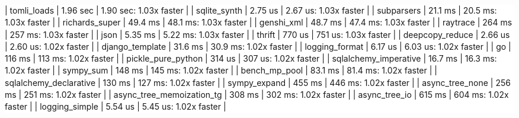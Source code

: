 | tomli_loads                | 1.96 sec                                                                                                          | 1.90 sec: 1.03x faster                                                                                                  |
| sqlite_synth               | 2.75 us                                                                                                           | 2.67 us: 1.03x faster                                                                                                   |
| subparsers                 | 21.1 ms                                                                                                           | 20.5 ms: 1.03x faster                                                                                                   |
| richards_super             | 49.4 ms                                                                                                           | 48.1 ms: 1.03x faster                                                                                                   |
| genshi_xml                 | 48.7 ms                                                                                                           | 47.4 ms: 1.03x faster                                                                                                   |
| raytrace                   | 264 ms                                                                                                            | 257 ms: 1.03x faster                                                                                                    |
| json                       | 5.35 ms                                                                                                           | 5.22 ms: 1.03x faster                                                                                                   |
| thrift                     | 770 us                                                                                                            | 751 us: 1.03x faster                                                                                                    |
| deepcopy_reduce            | 2.66 us                                                                                                           | 2.60 us: 1.02x faster                                                                                                   |
| django_template            | 31.6 ms                                                                                                           | 30.9 ms: 1.02x faster                                                                                                   |
| logging_format             | 6.17 us                                                                                                           | 6.03 us: 1.02x faster                                                                                                   |
| go                         | 116 ms                                                                                                            | 113 ms: 1.02x faster                                                                                                    |
| pickle_pure_python         | 314 us                                                                                                            | 307 us: 1.02x faster                                                                                                    |
| sqlalchemy_imperative      | 16.7 ms                                                                                                           | 16.3 ms: 1.02x faster                                                                                                   |
| sympy_sum                  | 148 ms                                                                                                            | 145 ms: 1.02x faster                                                                                                    |
| bench_mp_pool              | 83.1 ms                                                                                                           | 81.4 ms: 1.02x faster                                                                                                   |
| sqlalchemy_declarative     | 130 ms                                                                                                            | 127 ms: 1.02x faster                                                                                                    |
| sympy_expand               | 455 ms                                                                                                            | 446 ms: 1.02x faster                                                                                                    |
| async_tree_none            | 256 ms                                                                                                            | 251 ms: 1.02x faster                                                                                                    |
| async_tree_memoization_tg  | 308 ms                                                                                                            | 302 ms: 1.02x faster                                                                                                    |
| async_tree_io              | 615 ms                                                                                                            | 604 ms: 1.02x faster                                                                                                    |
| logging_simple             | 5.54 us                                                                                                           | 5.45 us: 1.02x faster                                                                                                   |